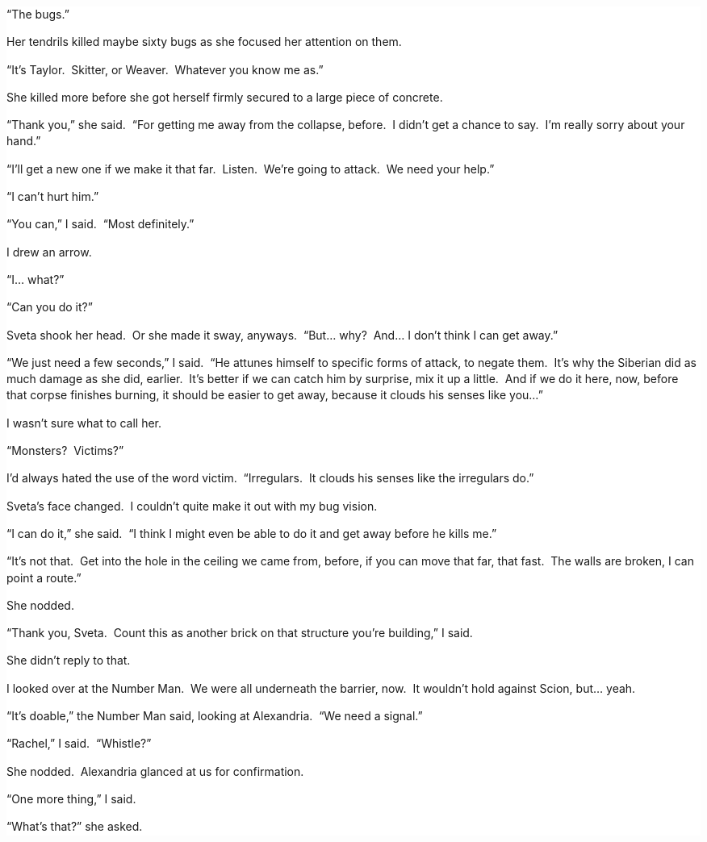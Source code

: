 “The bugs.”

Her tendrils killed maybe sixty bugs as she focused her attention on them.

“It’s Taylor.  Skitter, or Weaver.  Whatever you know me as.”

She killed more before she got herself firmly secured to a large piece of concrete.

“Thank you,” she said.  “For getting me away from the collapse, before.  I didn’t get a chance to say.  I’m really sorry about your hand.”

“I’ll get a new one if we make it that far.  Listen.  We’re going to attack.  We need your help.”

“I can’t hurt him.”

“You can,” I said.  “Most definitely.”

I drew an arrow.

“I… what?”

“Can you do it?”

Sveta shook her head.  Or she made it sway, anyways.  “But… why?  And… I don’t think I can get away.”

“We just need a few seconds,” I said.  “He attunes himself to specific forms of attack, to negate them.  It’s why the Siberian did as much damage as she did, earlier.  It’s better if we can catch him by surprise, mix it up a little.  And if we do it here, now, before that corpse finishes burning, it should be easier to get away, because it clouds his senses like you…”

I wasn’t sure what to call her.

“Monsters?  Victims?”

I’d always hated the use of the word victim.  “Irregulars.  It clouds his senses like the irregulars do.”

Sveta’s face changed.  I couldn’t quite make it out with my bug vision.

“I can do it,” she said.  “I think I might even be able to do it and get away before he kills me.”

“It’s not that.  Get into the hole in the ceiling we came from, before, if you can move that far, that fast.  The walls are broken, I can point a route.”

She nodded.

“Thank you, Sveta.  Count this as another brick on that structure you’re building,” I said.

She didn’t reply to that.

I looked over at the Number Man.  We were all underneath the barrier, now.  It wouldn’t hold against Scion, but… yeah.

“It’s doable,” the Number Man said, looking at Alexandria.  “We need a signal.”

“Rachel,” I said.  “Whistle?”

She nodded.  Alexandria glanced at us for confirmation.

“One more thing,” I said.

“What’s that?” she asked.
